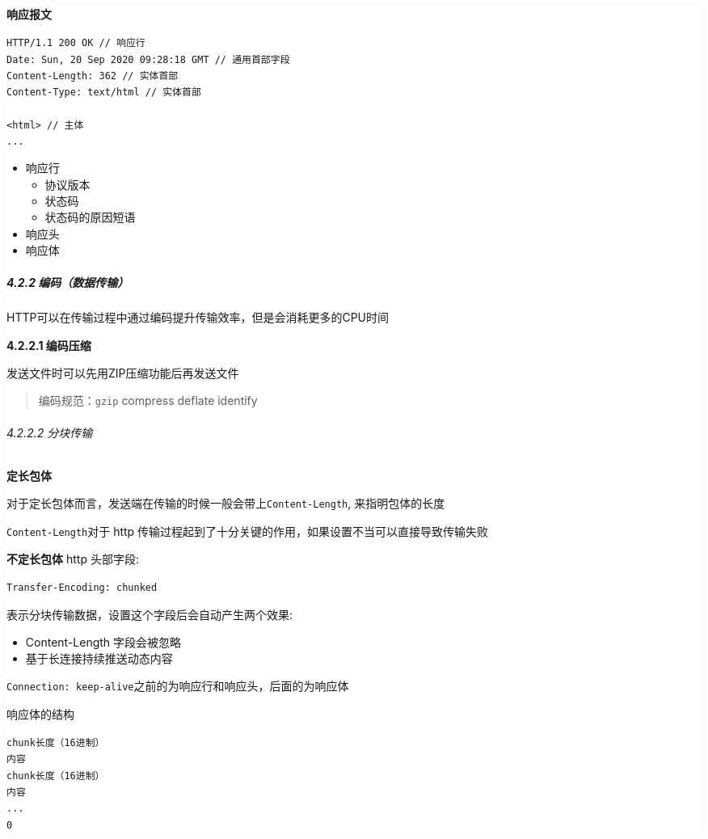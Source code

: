 **响应报文**

```
HTTP/1.1 200 OK // 响应行
Date: Sun, 20 Sep 2020 09:28:18 GMT // 通用首部字段
Content-Length: 362 // 实体首部
Content-Type: text/html // 实体首部

<html> // 主体
...
```

- 响应行
  - 协议版本
  - 状态码
  - 状态码的原因短语
- 响应头
- 响应体

##### 4.2.2 编码（数据传输）

HTTP可以在传输过程中通过编码提升传输效率，但是会消耗更多的CPU时间

**4.2.2.1 编码压缩**

发送文件时可以先用ZIP压缩功能后再发送文件

> 编码规范：`gzip` compress deflate identify

###### 4.2.2.2 分块传输

**定长包体**

对于定长包体而言，发送端在传输的时候一般会带上```Content-Length```, 来指明包体的长度

```Content-Length```对于 http 传输过程起到了十分关键的作用，如果设置不当可以直接导致传输失败

**不定长包体**
http 头部字段:

```
Transfer-Encoding: chunked
```

表示分块传输数据，设置这个字段后会自动产生两个效果:

- Content-Length 字段会被忽略
- 基于长连接持续推送动态内容

```Connection: keep-alive```之前的为响应行和响应头，后面的为响应体

响应体的结构

```
chunk长度（16进制）
内容
chunk长度（16进制）
内容
...
0
